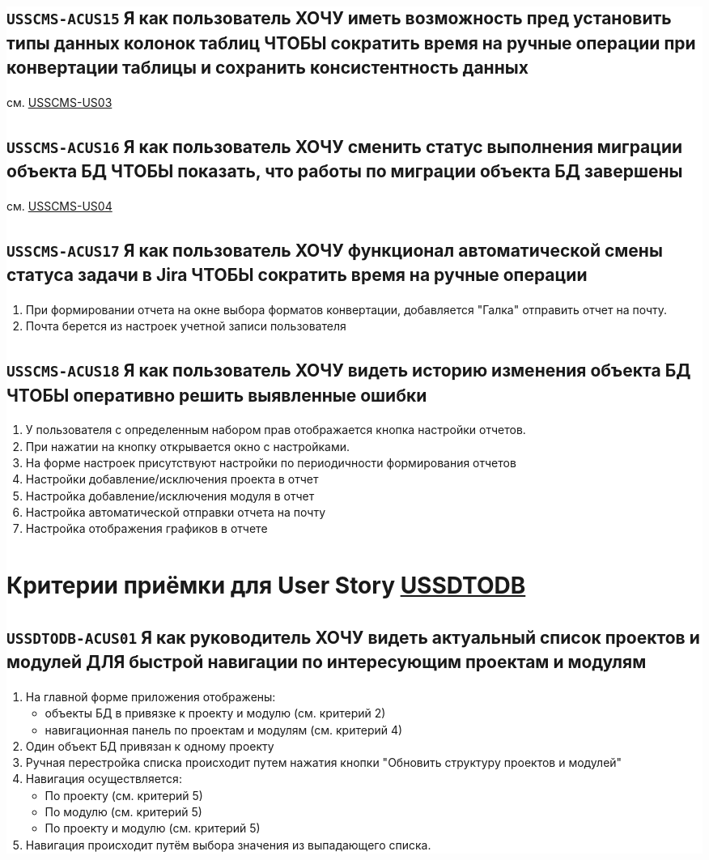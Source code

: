 ## **`USSCMS-ACUS15`** Я как пользователь ХОЧУ иметь возможность пред установить типы данных колонок таблиц ЧТОБЫ сократить время на ручные операции при конвертации таблицы и сохранить консистентность данных
см. [USSCMS-US03](../ac/AC.md#usscms-acus03)

## **`USSCMS-ACUS16`** Я как пользователь ХОЧУ сменить статус выполнения миграции объекта БД ЧТОБЫ показать, что работы по миграции объекта БД завершены
см. [USSCMS-US04](../ac/AC.md#usscms-acus04)

## **`USSCMS-ACUS17`** Я как пользователь ХОЧУ функционал автоматической смены статуса задачи в Jira ЧТОБЫ сократить время на ручные операции
1. При формировании отчета на окне выбора форматов конвертации, добавляется "Галка" отправить отчет на почту.
2. Почта берется из настроек учетной записи пользователя

## **`USSCMS-ACUS18`** Я как пользователь ХОЧУ видеть историю изменения объекта БД ЧТОБЫ оперативно решить выявленные ошибки
1. У пользователя с определенным набором прав отображается кнопка настройки отчетов.
2. При нажатии на кнопку открывается окно с настройками.
3. На форме настроек присутствуют настройки по периодичности формирования отчетов
4. Настройки добавление/исключения проекта в отчет
5. Настройка добавление/исключения модуля в отчет
6. Настройка автоматической отправки отчета на почту
7. Настройка отображения графиков в отчете

# Критерии приёмки для User Story [USSDTODB](../requirements.md#ussdtodb-user-story)

## **`USSDTODB-ACUS01`** Я как руководитель ХОЧУ видеть актуальный список проектов и модулей ДЛЯ быстрой навигации по интересующим проектам и модулям
1. На главной форме приложения отображены: 
    - объекты БД в привязке к проекту и модулю (см. критерий 2)
    - навигационная панель по проектам и модулям (см. критерий 4)
2. Один объект БД привязан к одному проекту
3. Ручная перестройка списка происходит путем нажатия кнопки "Обновить структуру проектов и модулей"
4. Навигация осуществляется:
    - По проекту (см. критерий 5)
    - По модулю (см. критерий 5)
    - По проекту и модулю (см. критерий 5)
5. Навигация происходит путём выбора значения из выпадающего списка.
